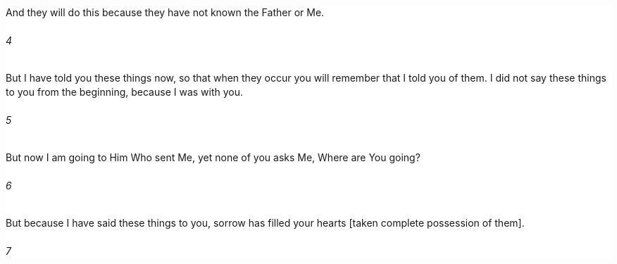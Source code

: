 

And they will do this because they have not known the Father or Me. 













###### 4 






But I have told you these things now, so that when they occur you will remember that I told you of them. I did not say these things to you from the beginning, because I was with you. 













###### 5 






But now I am going to Him Who sent Me, yet none of you asks Me, Where are You going? 













###### 6 






But because I have said these things to you, sorrow has filled your hearts [taken complete possession of them]. 













###### 7 
